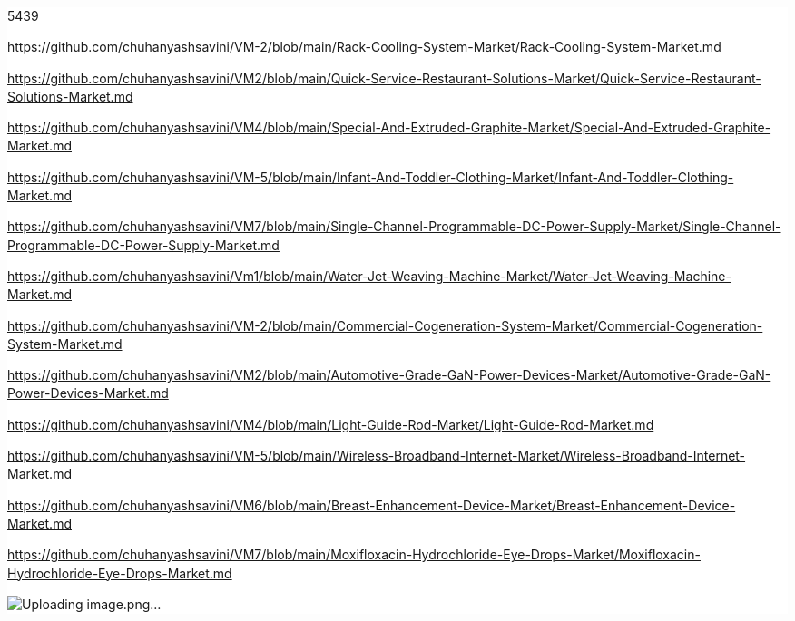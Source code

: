 5439</p><p><a href="https://github.com/chuhanyashsavini/VM-2/blob/main/Rack-Cooling-System-Market/Rack-Cooling-System-Market.md">https://github.com/chuhanyashsavini/VM-2/blob/main/Rack-Cooling-System-Market/Rack-Cooling-System-Market.md</a></p><p><a href="https://github.com/chuhanyashsavini/VM2/blob/main/Quick-Service-Restaurant-Solutions-Market/Quick-Service-Restaurant-Solutions-Market.md">https://github.com/chuhanyashsavini/VM2/blob/main/Quick-Service-Restaurant-Solutions-Market/Quick-Service-Restaurant-Solutions-Market.md</a></p><p><a href="https://github.com/chuhanyashsavini/VM4/blob/main/Special-And-Extruded-Graphite-Market/Special-And-Extruded-Graphite-Market.md">https://github.com/chuhanyashsavini/VM4/blob/main/Special-And-Extruded-Graphite-Market/Special-And-Extruded-Graphite-Market.md</a></p><p><a href="https://github.com/chuhanyashsavini/VM-5/blob/main/Infant-And-Toddler-Clothing-Market/Infant-And-Toddler-Clothing-Market.md">https://github.com/chuhanyashsavini/VM-5/blob/main/Infant-And-Toddler-Clothing-Market/Infant-And-Toddler-Clothing-Market.md</a></p><p><a href="https://github.com/chuhanyashsavini/VM7/blob/main/Single-Channel-Programmable-DC-Power-Supply-Market/Single-Channel-Programmable-DC-Power-Supply-Market.md">https://github.com/chuhanyashsavini/VM7/blob/main/Single-Channel-Programmable-DC-Power-Supply-Market/Single-Channel-Programmable-DC-Power-Supply-Market.md</a></p><p><a href="https://github.com/chuhanyashsavini/Vm1/blob/main/Water-Jet-Weaving-Machine-Market/Water-Jet-Weaving-Machine-Market.md">https://github.com/chuhanyashsavini/Vm1/blob/main/Water-Jet-Weaving-Machine-Market/Water-Jet-Weaving-Machine-Market.md</a></p><p><a href="https://github.com/chuhanyashsavini/VM-2/blob/main/Commercial-Cogeneration-System-Market/Commercial-Cogeneration-System-Market.md">https://github.com/chuhanyashsavini/VM-2/blob/main/Commercial-Cogeneration-System-Market/Commercial-Cogeneration-System-Market.md</a></p><p><a href="https://github.com/chuhanyashsavini/VM2/blob/main/Automotive-Grade-GaN-Power-Devices-Market/Automotive-Grade-GaN-Power-Devices-Market.md">https://github.com/chuhanyashsavini/VM2/blob/main/Automotive-Grade-GaN-Power-Devices-Market/Automotive-Grade-GaN-Power-Devices-Market.md</a></p><p><a href="https://github.com/chuhanyashsavini/VM4/blob/main/Light-Guide-Rod-Market/Light-Guide-Rod-Market.md">https://github.com/chuhanyashsavini/VM4/blob/main/Light-Guide-Rod-Market/Light-Guide-Rod-Market.md</a></p><p><a href="https://github.com/chuhanyashsavini/VM-5/blob/main/Wireless-Broadband-Internet-Market/Wireless-Broadband-Internet-Market.md">https://github.com/chuhanyashsavini/VM-5/blob/main/Wireless-Broadband-Internet-Market/Wireless-Broadband-Internet-Market.md</a></p><p><a href="https://github.com/chuhanyashsavini/VM6/blob/main/Breast-Enhancement-Device-Market/Breast-Enhancement-Device-Market.md">https://github.com/chuhanyashsavini/VM6/blob/main/Breast-Enhancement-Device-Market/Breast-Enhancement-Device-Market.md</a></p><p><a href="https://github.com/chuhanyashsavini/VM7/blob/main/Moxifloxacin-Hydrochloride-Eye-Drops-Market/Moxifloxacin-Hydrochloride-Eye-Drops-Market.md">https://github.com/chuhanyashsavini/VM7/blob/main/Moxifloxacin-Hydrochloride-Eye-Drops-Market/Moxifloxacin-Hydrochloride-Eye-Drops-Market.md</a></p>
![Uploading image.png…]()

